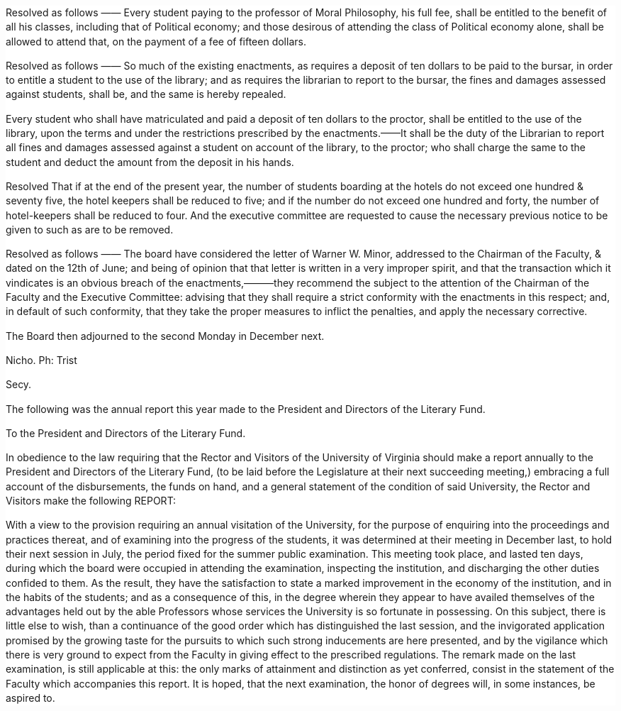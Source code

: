 Resolved as follows —— Every student paying to the professor of Moral Philosophy, his full fee, shall be entitled to the benefit of all his classes, including that of Political economy; and those desirous of attending the class of Political economy alone, shall be allowed to attend that, on the payment of a fee of fifteen dollars.

Resolved as follows —— So much of the existing enactments, as requires a deposit of ten dollars to be paid to the bursar, in order to entitle a student to the use of the library; and as requires the librarian to report to the bursar, the fines and damages assessed against students, shall be, and the same is hereby repealed.

Every student who shall have matriculated and paid a deposit of ten dollars to the proctor, shall be entitled to the use of the library, upon the terms and under the restrictions prescribed by the enactments.——It shall be the duty of the Librarian to report all fines and damages assessed against a student on account of the library, to the proctor; who shall charge the same to the student and deduct the amount from the deposit in his hands.

Resolved That if at the end of the present year, the number of students boarding at the hotels do not exceed one hundred & seventy five, the hotel keepers shall be reduced to five; and if the number do not exceed one hundred and forty, the number of hotel-keepers shall be reduced to four. And the executive committee are requested to cause the necessary previous notice to be given to such as are to be removed.

Resolved as follows —— The board have considered the letter of Warner W. Minor, addressed to the Chairman of the Faculty, & dated on the 12th of June; and being of opinion that that letter is written in a very improper spirit, and that the transaction which it vindicates is an obvious breach of the enactments,———they recommend the subject to the attention of the Chairman of the Faculty and the Executive Committee: advising that they shall require a strict conformity with the enactments in this respect; and, in default of such conformity, that they take the proper measures to inflict the penalties, and apply the necessary corrective.

The Board then adjourned to the second Monday in December next.

Nicho. Ph: Trist

Secy.

The following was the annual report this year made to the President and Directors of the Literary Fund.

To the President and Directors of the Literary Fund.

In obedience to the law requiring that the Rector and Visitors of the University of Virginia should make a report annually to the President and Directors of the Literary Fund, (to be laid before the Legislature at their next succeeding meeting,) embracing a full account of the disbursements, the funds on hand, and a general statement of the condition of said University, the Rector and Visitors make the following REPORT:

With a view to the provision requiring an annual visitation of the University, for the purpose of enquiring into the proceedings and practices thereat, and of examining into the progress of the students, it was determined at their meeting in December last, to hold their next session in July, the period fixed for the summer public examination. This meeting took place, and lasted ten days, during which the board were occupied in attending the examination, inspecting the institution, and discharging the other duties confided to them. As the result, they have the satisfaction to state a marked improvement in the economy of the institution, and in the habits of the students; and as a consequence of this, in the degree wherein they appear to have availed themselves of the advantages held out by the able Professors whose services the University is so fortunate in possessing. On this subject, there is little else to wish, than a continuance of the good order which has distinguished the last session, and the invigorated application promised by the growing taste for the pursuits to which such strong inducements are here presented, and by the vigilance which there is very ground to expect from the Faculty in giving effect to the prescribed regulations. The remark made on the last examination, is still applicable at this: the only marks of attainment and distinction as yet conferred, consist in the statement of the Faculty which accompanies this report. It is hoped, that the next examination, the honor of degrees will, in some instances, be aspired to.
